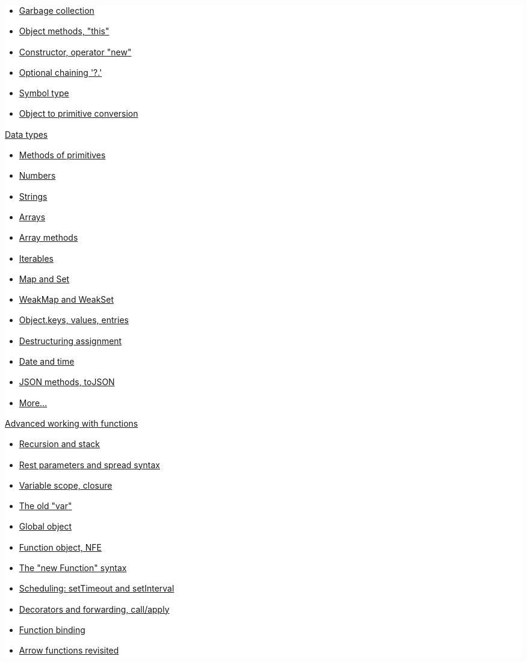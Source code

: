 -   <a href="/garbage-collection" class="list-sub__link">Garbage collection</a>

-   <a href="/object-methods" class="list-sub__link">Object methods, "this"</a>

-   <a href="/constructor-new" class="list-sub__link">Constructor, operator "new"</a>

-   <a href="/optional-chaining" class="list-sub__link">Optional chaining '?.'</a>

-   <a href="/symbol" class="list-sub__link">Symbol type</a>

-   <a href="/object-toprimitive" class="list-sub__link">Object to primitive conversion</a>

<a href="/data-types" class="list__link">Data types</a>

-   <a href="/primitives-methods" class="list-sub__link">Methods of primitives</a>

-   <a href="/number" class="list-sub__link">Numbers</a>

-   <a href="/string" class="list-sub__link">Strings</a>

-   <a href="/array" class="list-sub__link">Arrays</a>

-   <a href="/array-methods" class="list-sub__link">Array methods</a>

-   <a href="/iterable" class="list-sub__link">Iterables</a>

-   <a href="/map-set" class="list-sub__link">Map and Set</a>

-   <a href="/weakmap-weakset" class="list-sub__link">WeakMap and WeakSet</a>

-   <a href="/keys-values-entries" class="list-sub__link">Object.keys, values, entries</a>

-   <a href="/destructuring-assignment" class="list-sub__link">Destructuring assignment</a>

-   <a href="/date" class="list-sub__link">Date and time</a>

-   <a href="/json" class="list-sub__link">JSON methods, toJSON</a>

-   <a href="#" class="list-sub__more">More…</a>

<a href="/advanced-functions" class="list__link">Advanced working with functions</a>

-   <a href="/recursion" class="list-sub__link">Recursion and stack</a>

-   <a href="/rest-parameters-spread" class="list-sub__link">Rest parameters and spread syntax</a>

-   <a href="/closure" class="list-sub__link">Variable scope, closure</a>

-   <a href="/var" class="list-sub__link">The old "var"</a>

-   <a href="/global-object" class="list-sub__link">Global object</a>

-   <a href="/function-object" class="list-sub__link">Function object, NFE</a>

-   <a href="/new-function" class="list-sub__link">The "new Function" syntax</a>

-   <a href="/settimeout-setinterval" class="list-sub__link">Scheduling: setTimeout and setInterval</a>

-   <a href="/call-apply-decorators" class="list-sub__link">Decorators and forwarding, call/apply</a>

-   <a href="/bind" class="list-sub__link">Function binding</a>

-   <a href="/arrow-functions" class="list-sub__link">Arrow functions revisited</a>
